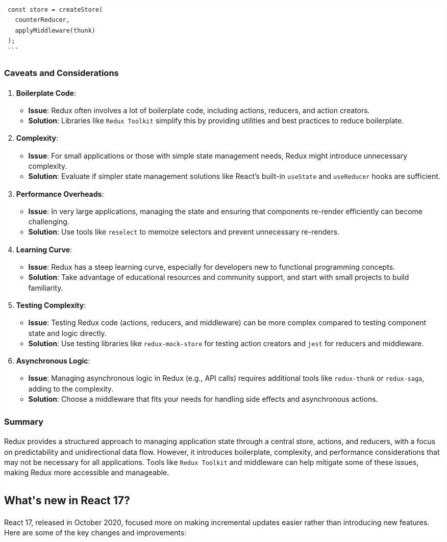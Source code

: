      const store = createStore(
       counterReducer,
       applyMiddleware(thunk)
     );
     ```

### **Caveats and Considerations**

1. **Boilerplate Code**:
   - **Issue**: Redux often involves a lot of boilerplate code, including actions, reducers, and action creators.
   - **Solution**: Libraries like `Redux Toolkit` simplify this by providing utilities and best practices to reduce boilerplate.

2. **Complexity**:
   - **Issue**: For small applications or those with simple state management needs, Redux might introduce unnecessary complexity.
   - **Solution**: Evaluate if simpler state management solutions like React’s built-in `useState` and `useReducer` hooks are sufficient.

3. **Performance Overheads**:
   - **Issue**: In very large applications, managing the state and ensuring that components re-render efficiently can become challenging.
   - **Solution**: Use tools like `reselect` to memoize selectors and prevent unnecessary re-renders.

4. **Learning Curve**:
   - **Issue**: Redux has a steep learning curve, especially for developers new to functional programming concepts.
   - **Solution**: Take advantage of educational resources and community support, and start with small projects to build familiarity.

5. **Testing Complexity**:
   - **Issue**: Testing Redux code (actions, reducers, and middleware) can be more complex compared to testing component state and logic directly.
   - **Solution**: Use testing libraries like `redux-mock-store` for testing action creators and `jest` for reducers and middleware.

6. **Asynchronous Logic**:
   - **Issue**: Managing asynchronous logic in Redux (e.g., API calls) requires additional tools like `redux-thunk` or `redux-saga`, adding to the complexity.
   - **Solution**: Choose a middleware that fits your needs for handling side effects and asynchronous actions.

### **Summary**

Redux provides a structured approach to managing application state through a central store, actions, and reducers, with a focus on predictability and unidirectional data flow. However, it introduces boilerplate, complexity, and performance considerations that may not be necessary for all applications. Tools like `Redux Toolkit` and middleware can help mitigate some of these issues, making Redux more accessible and manageable.

## What's new in React 17?

React 17, released in October 2020, focused more on making incremental updates easier rather than introducing new features. Here are some of the key changes and improvements:
